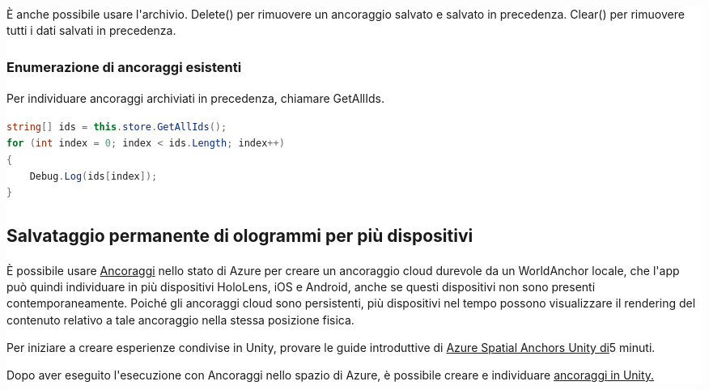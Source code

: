 È anche possibile usare l'archivio. Delete() per rimuovere un ancoraggio salvato e salvato in precedenza. Clear() per rimuovere tutti i dati salvati in precedenza.

### <a name="enumerating-existing-anchors"></a>Enumerazione di ancoraggi esistenti

Per individuare ancoraggi archiviati in precedenza, chiamare GetAllIds.

```cs
string[] ids = this.store.GetAllIds();
for (int index = 0; index < ids.Length; index++)
{
    Debug.Log(ids[index]);
}
```

## <a name="persisting-holograms-for-multiple-devices"></a>Salvataggio permanente di ologrammi per più dispositivi

È possibile usare <a href="/azure/spatial-anchors/overview" target="_blank">Ancoraggi</a> nello stato di Azure per creare un ancoraggio cloud durevole da un WorldAnchor locale, che l'app può quindi individuare in più dispositivi HoloLens, iOS e Android, anche se questi dispositivi non sono presenti contemporaneamente.  Poiché gli ancoraggi cloud sono persistenti, più dispositivi nel tempo possono visualizzare il rendering del contenuto relativo a tale ancoraggio nella stessa posizione fisica.

Per iniziare a creare esperienze condivise in Unity, provare le guide introduttive di <a href="/azure/spatial-anchors/unity-overview" target="_blank">Azure Spatial Anchors Unity di</a>5 minuti.

Dopo aver eseguito l'esecuzione con Ancoraggi nello spazio di Azure, è possibile creare e individuare <a href="/azure/spatial-anchors/concepts/create-locate-anchors-unity" target="_blank">ancoraggi in Unity.</a>